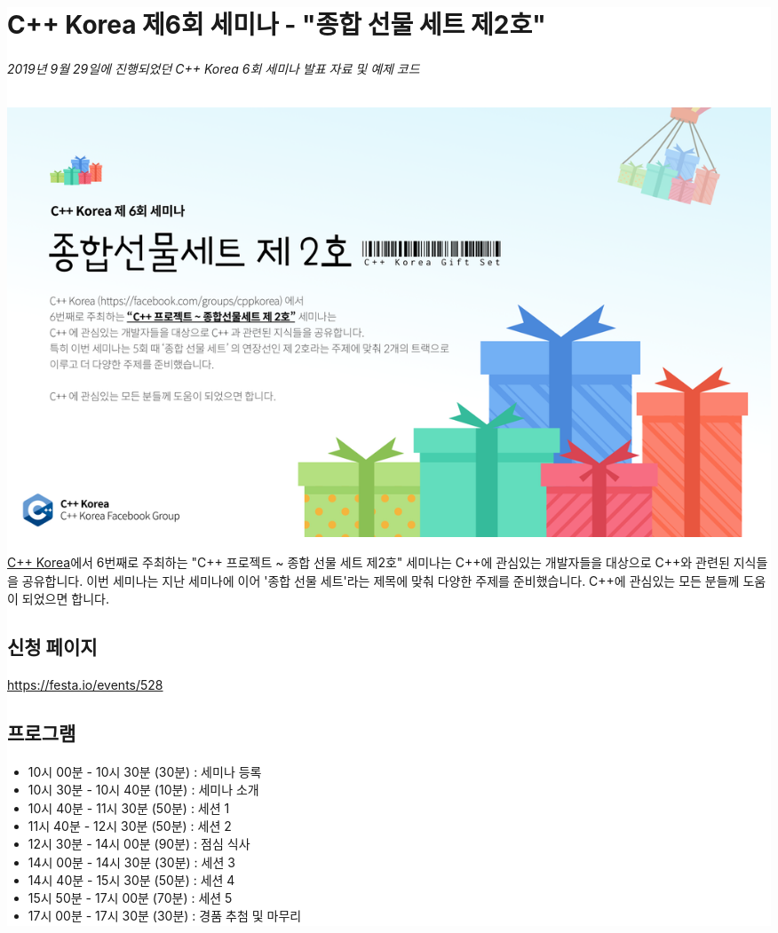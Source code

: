 # C++ Korea 제6회 세미나 - "종합 선물 세트 제2호"

###### 2019년 9월 29일에 진행되었던 C++ Korea 6회 세미나 발표 자료 및 예제 코드

<img src="./Logo.png">

[C++ Korea](https://www.facebook.com/groups/cppkorea/)에서 6번째로 주최하는 "C++ 프로젝트 ~ 종합 선물 세트 제2호" 세미나는 C++에 관심있는 개발자들을 대상으로 C++와 관련된 지식들을 공유합니다. 이번 세미나는 지난 세미나에 이어 '종합 선물 세트'라는 제목에 맞춰 다양한 주제를 준비했습니다. C++에 관심있는 모든 분들께 도움이 되었으면 합니다.

## 신청 페이지

https://festa.io/events/528

## 프로그램

- 10시 00분 - 10시 30분 (30분) : 세미나 등록
- 10시 30분 - 10시 40분 (10분) : 세미나 소개
- 10시 40분 - 11시 30분 (50분) : 세션 1
- 11시 40분 - 12시 30분 (50분) : 세션 2
- 12시 30분 - 14시 00분 (90분) : 점심 식사
- 14시 00분 - 14시 30분 (30분) : 세션 3
- 14시 40분 - 15시 30분 (50분) : 세션 4
- 15시 50분 - 17시 00분 (70분) : 세션 5
- 17시 00분 - 17시 30분 (30분) : 경품 추첨 및 마무리
